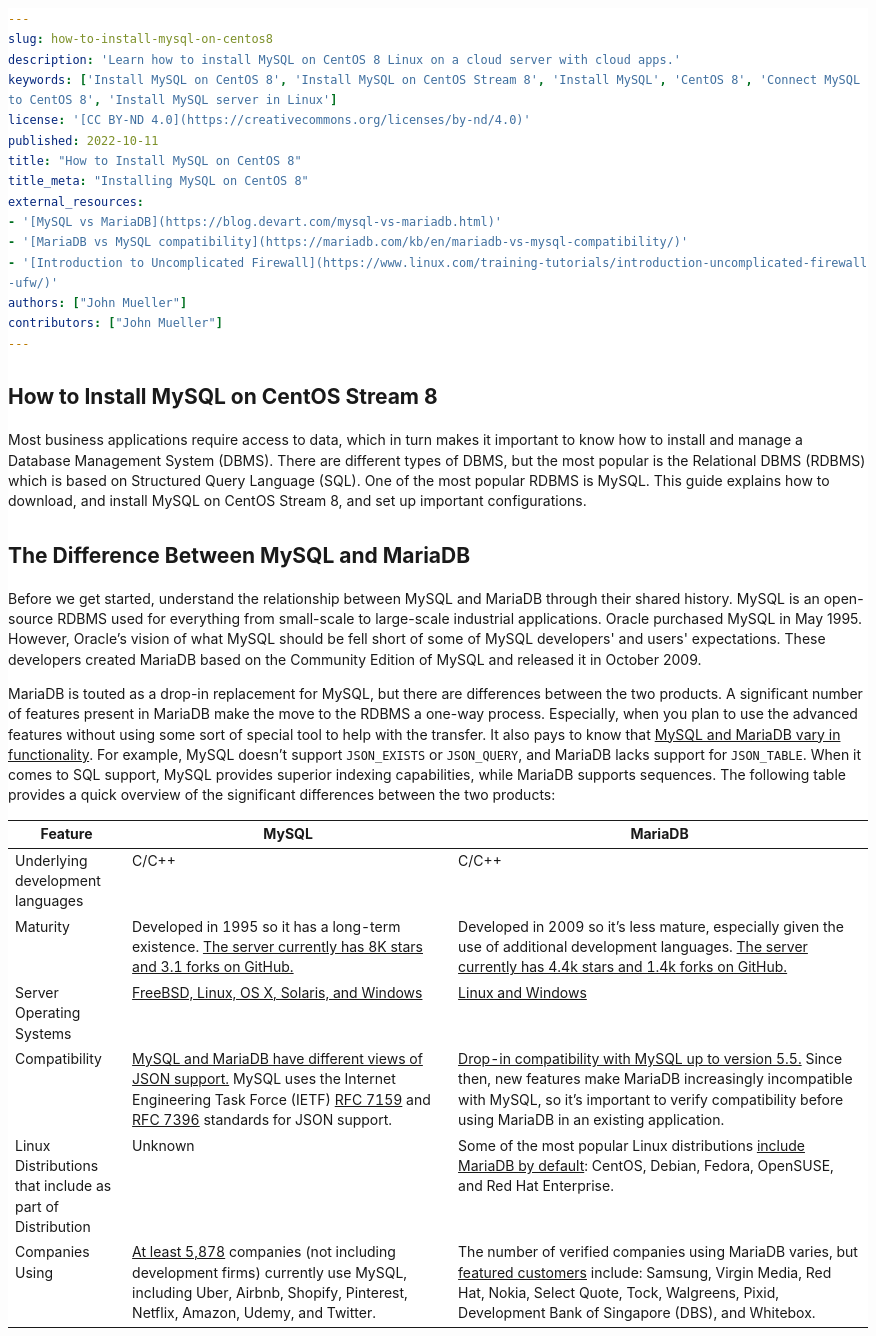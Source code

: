 ```yaml
---
slug: how-to-install-mysql-on-centos8
description: 'Learn how to install MySQL on CentOS 8 Linux on a cloud server with cloud apps.'
keywords: ['Install MySQL on CentOS 8', 'Install MySQL on CentOS Stream 8', 'Install MySQL', 'CentOS 8', 'Connect MySQL to CentOS 8', 'Install MySQL server in Linux']
license: '[CC BY-ND 4.0](https://creativecommons.org/licenses/by-nd/4.0)'
published: 2022-10-11
title: "How to Install MySQL on CentOS 8"
title_meta: "Installing MySQL on CentOS 8"
external_resources:
- '[MySQL vs MariaDB](https://blog.devart.com/mysql-vs-mariadb.html)'
- '[MariaDB vs MySQL compatibility](https://mariadb.com/kb/en/mariadb-vs-mysql-compatibility/)'
- '[Introduction to Uncomplicated Firewall](https://www.linux.com/training-tutorials/introduction-uncomplicated-firewall-ufw/)'
authors: ["John Mueller"]
contributors: ["John Mueller"]
---
```


## How to Install MySQL on CentOS Stream 8

Most business applications require access to data, which in turn makes it important to know how to install and manage a Database Management System (DBMS). There are different types of DBMS, but the most popular is the Relational DBMS (RDBMS) which is based on Structured Query Language (SQL). One of the most popular RDBMS is MySQL. This guide explains how to download, and install MySQL on CentOS Stream 8, and set up important configurations.


## The Difference Between MySQL and MariaDB

Before we get started, understand the relationship between MySQL and MariaDB through their shared history. MySQL is an open-source RDBMS used for everything from small-scale to large-scale industrial applications. Oracle purchased MySQL in May 1995. However, Oracle’s vision of what MySQL should be fell short of some of MySQL developers' and users' expectations. These developers created MariaDB based on the Community Edition of MySQL and released it in October 2009.

MariaDB is touted as a drop-in replacement for MySQL, but there are differences between the two products. A significant number of features present in MariaDB make the move to the RDBMS a one-way process. Especially, when you plan to use the advanced features without using some sort of special tool to help with the transfer. It also pays to know that [MySQL and MariaDB vary in functionality](https://blog.devart.com/mysql-vs-mariadb.html). For example, MySQL doesn’t support `JSON_EXISTS` or `JSON_QUERY`, and MariaDB lacks support for `JSON_TABLE`. When it comes to SQL support, MySQL provides superior indexing capabilities, while MariaDB supports sequences. The following table provides a quick overview of the significant differences between the two products:

| Feature                                                   | MySQL                   | MariaDB                 |
|-----------------------------------------------------------|-------------------------|-------------------------|
| Underlying development languages                          | C/C++                   | C/C++                   |
| Maturity                                                  | Developed in 1995 so it has a long-term existence. [The server currently has 8K stars and 3.1 forks on GitHub.](https://github.com/mysql/mysql-server) | Developed in 2009 so it’s less mature, especially given the use of additional development languages. [The server currently has 4.4k stars and 1.4k forks on GitHub.](https://github.com/MariaDB/server) |
| Server Operating Systems                                  | [FreeBSD, Linux, OS X, Solaris, and Windows](https://www.mysql.com/support/supportedplatforms/database.html)| [Linux and Windows](https://mariadb.com/docs/deploy/operating-systems/) |
| Compatibility                                             | [MySQL and MariaDB have different views of JSON support.](https://mariadb.com/kb/en/mariadb-vs-mysql-compatibility/#incompatibilities-between-currently-supported-mariadb-versions-and-mysql) MySQL uses the Internet Engineering Task Force (IETF) [RFC 7159](https://datatracker.ietf.org/doc/html/rfc7159) and [RFC 7396](https://datatracker.ietf.org/doc/html/rfc7396) standards for JSON support.| [Drop-in compatibility with MySQL up to version 5.5.](https://mariadb.com/kb/en/mariadb-vs-mysql-compatibility/) Since then, new features make MariaDB increasingly incompatible with MySQL, so it’s important to verify compatibility before using MariaDB in an existing application. |
| Linux Distributions that include as part of Distribution  | Unknown                 | Some of the most popular Linux distributions [include MariaDB by default](https://mariadb.com/kb/en/distributions-which-include-mariadb/): CentOS, Debian, Fedora, OpenSUSE, and Red Hat Enterprise. |
| Companies Using                                           | [At least 5,878](https://stackshare.io/mysql) companies (not including development firms) currently use MySQL, including Uber, Airbnb, Shopify, Pinterest, Netflix, Amazon, Udemy, and Twitter. | The number of verified companies using MariaDB varies, but [featured customers](https://mariadb.com/resources/customer-stories/) include: Samsung, Virgin Media, Red Hat, Nokia, Select Quote, Tock, Walgreens, Pixid, Development Bank of Singapore (DBS), and Whitebox. |
